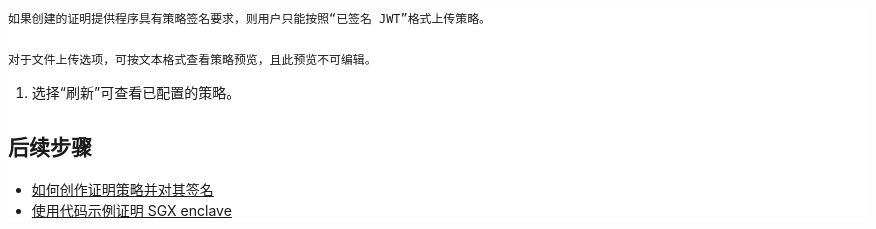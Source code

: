     如果创建的证明提供程序具有策略签名要求，则用户只能按照“已签名 JWT”格式上传策略。

    对于文件上传选项，可按文本格式查看策略预览，且此预览不可编辑。
    
1.  选择“刷新”可查看已配置的策略。

## <a name="next-steps"></a>后续步骤

- [如何创作证明策略并对其签名](author-sign-policy.md)
- [使用代码示例证明 SGX enclave](/samples/browse/?expanded=azure&terms=attestation)

